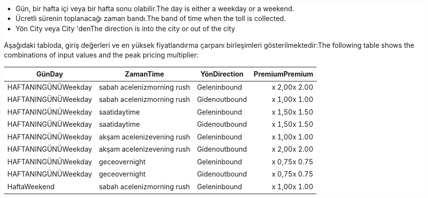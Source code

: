 - <span data-ttu-id="e33b5-216">Gün, bir hafta içi veya bir hafta sonu olabilir.</span><span class="sxs-lookup"><span data-stu-id="e33b5-216">The day is either a weekday or a weekend.</span></span>
- <span data-ttu-id="e33b5-217">Ücretli sürenin toplanacağı zaman bandı.</span><span class="sxs-lookup"><span data-stu-id="e33b5-217">The band of time when the toll is collected.</span></span>
- <span data-ttu-id="e33b5-218">Yön City veya City 'den</span><span class="sxs-lookup"><span data-stu-id="e33b5-218">The direction is into the city or out of the city</span></span>

<span data-ttu-id="e33b5-219">Aşağıdaki tabloda, giriş değerleri ve en yüksek fiyatlandırma çarpanı birleşimleri gösterilmektedir:</span><span class="sxs-lookup"><span data-stu-id="e33b5-219">The following table shows the combinations of input values and the peak pricing multiplier:</span></span>

| <span data-ttu-id="e33b5-220">Gün</span><span class="sxs-lookup"><span data-stu-id="e33b5-220">Day</span></span>        | <span data-ttu-id="e33b5-221">Zaman</span><span class="sxs-lookup"><span data-stu-id="e33b5-221">Time</span></span>         | <span data-ttu-id="e33b5-222">Yön</span><span class="sxs-lookup"><span data-stu-id="e33b5-222">Direction</span></span> | <span data-ttu-id="e33b5-223">Premium</span><span class="sxs-lookup"><span data-stu-id="e33b5-223">Premium</span></span> |
| ---------- | ------------ | --------- |--------:|
| <span data-ttu-id="e33b5-224">HAFTANINGÜNÜ</span><span class="sxs-lookup"><span data-stu-id="e33b5-224">Weekday</span></span>    | <span data-ttu-id="e33b5-225">sabah aceleniz</span><span class="sxs-lookup"><span data-stu-id="e33b5-225">morning rush</span></span> | <span data-ttu-id="e33b5-226">Gelen</span><span class="sxs-lookup"><span data-stu-id="e33b5-226">inbound</span></span>   | <span data-ttu-id="e33b5-227">x 2,00</span><span class="sxs-lookup"><span data-stu-id="e33b5-227">x 2.00</span></span>  |
| <span data-ttu-id="e33b5-228">HAFTANINGÜNÜ</span><span class="sxs-lookup"><span data-stu-id="e33b5-228">Weekday</span></span>    | <span data-ttu-id="e33b5-229">sabah aceleniz</span><span class="sxs-lookup"><span data-stu-id="e33b5-229">morning rush</span></span> | <span data-ttu-id="e33b5-230">Giden</span><span class="sxs-lookup"><span data-stu-id="e33b5-230">outbound</span></span>  | <span data-ttu-id="e33b5-231">x 1,00</span><span class="sxs-lookup"><span data-stu-id="e33b5-231">x 1.00</span></span>  |
| <span data-ttu-id="e33b5-232">HAFTANINGÜNÜ</span><span class="sxs-lookup"><span data-stu-id="e33b5-232">Weekday</span></span>    | <span data-ttu-id="e33b5-233">saati</span><span class="sxs-lookup"><span data-stu-id="e33b5-233">daytime</span></span>      | <span data-ttu-id="e33b5-234">Gelen</span><span class="sxs-lookup"><span data-stu-id="e33b5-234">inbound</span></span>   | <span data-ttu-id="e33b5-235">x 1,50</span><span class="sxs-lookup"><span data-stu-id="e33b5-235">x 1.50</span></span>  |
| <span data-ttu-id="e33b5-236">HAFTANINGÜNÜ</span><span class="sxs-lookup"><span data-stu-id="e33b5-236">Weekday</span></span>    | <span data-ttu-id="e33b5-237">saati</span><span class="sxs-lookup"><span data-stu-id="e33b5-237">daytime</span></span>      | <span data-ttu-id="e33b5-238">Giden</span><span class="sxs-lookup"><span data-stu-id="e33b5-238">outbound</span></span>  | <span data-ttu-id="e33b5-239">x 1,50</span><span class="sxs-lookup"><span data-stu-id="e33b5-239">x 1.50</span></span>  |
| <span data-ttu-id="e33b5-240">HAFTANINGÜNÜ</span><span class="sxs-lookup"><span data-stu-id="e33b5-240">Weekday</span></span>    | <span data-ttu-id="e33b5-241">akşam aceleniz</span><span class="sxs-lookup"><span data-stu-id="e33b5-241">evening rush</span></span> | <span data-ttu-id="e33b5-242">Gelen</span><span class="sxs-lookup"><span data-stu-id="e33b5-242">inbound</span></span>   | <span data-ttu-id="e33b5-243">x 1,00</span><span class="sxs-lookup"><span data-stu-id="e33b5-243">x 1.00</span></span>  |
| <span data-ttu-id="e33b5-244">HAFTANINGÜNÜ</span><span class="sxs-lookup"><span data-stu-id="e33b5-244">Weekday</span></span>    | <span data-ttu-id="e33b5-245">akşam aceleniz</span><span class="sxs-lookup"><span data-stu-id="e33b5-245">evening rush</span></span> | <span data-ttu-id="e33b5-246">Giden</span><span class="sxs-lookup"><span data-stu-id="e33b5-246">outbound</span></span>  | <span data-ttu-id="e33b5-247">x 2,00</span><span class="sxs-lookup"><span data-stu-id="e33b5-247">x 2.00</span></span>  |
| <span data-ttu-id="e33b5-248">HAFTANINGÜNÜ</span><span class="sxs-lookup"><span data-stu-id="e33b5-248">Weekday</span></span>    | <span data-ttu-id="e33b5-249">gece</span><span class="sxs-lookup"><span data-stu-id="e33b5-249">overnight</span></span>    | <span data-ttu-id="e33b5-250">Gelen</span><span class="sxs-lookup"><span data-stu-id="e33b5-250">inbound</span></span>   | <span data-ttu-id="e33b5-251">x 0,75</span><span class="sxs-lookup"><span data-stu-id="e33b5-251">x 0.75</span></span>  |
| <span data-ttu-id="e33b5-252">HAFTANINGÜNÜ</span><span class="sxs-lookup"><span data-stu-id="e33b5-252">Weekday</span></span>    | <span data-ttu-id="e33b5-253">gece</span><span class="sxs-lookup"><span data-stu-id="e33b5-253">overnight</span></span>    | <span data-ttu-id="e33b5-254">Giden</span><span class="sxs-lookup"><span data-stu-id="e33b5-254">outbound</span></span>  | <span data-ttu-id="e33b5-255">x 0,75</span><span class="sxs-lookup"><span data-stu-id="e33b5-255">x 0.75</span></span>  |
| <span data-ttu-id="e33b5-256">Hafta</span><span class="sxs-lookup"><span data-stu-id="e33b5-256">Weekend</span></span>    | <span data-ttu-id="e33b5-257">sabah aceleniz</span><span class="sxs-lookup"><span data-stu-id="e33b5-257">morning rush</span></span> | <span data-ttu-id="e33b5-258">Gelen</span><span class="sxs-lookup"><span data-stu-id="e33b5-258">inbound</span></span>   | <span data-ttu-id="e33b5-259">x 1,00</span><span class="sxs-lookup"><span data-stu-id="e33b5-259">x 1.00</span></span>  |